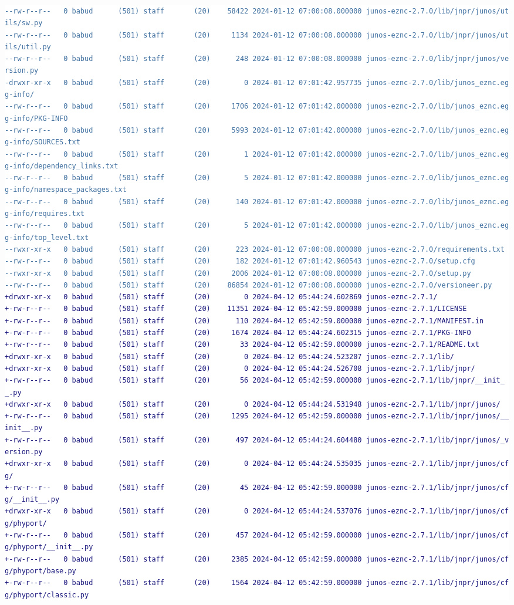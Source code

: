```diff
--rw-r--r--   0 babud      (501) staff       (20)    58422 2024-01-12 07:00:08.000000 junos-eznc-2.7.0/lib/jnpr/junos/utils/sw.py
--rw-r--r--   0 babud      (501) staff       (20)     1134 2024-01-12 07:00:08.000000 junos-eznc-2.7.0/lib/jnpr/junos/utils/util.py
--rw-r--r--   0 babud      (501) staff       (20)      248 2024-01-12 07:00:08.000000 junos-eznc-2.7.0/lib/jnpr/junos/version.py
-drwxr-xr-x   0 babud      (501) staff       (20)        0 2024-01-12 07:01:42.957735 junos-eznc-2.7.0/lib/junos_eznc.egg-info/
--rw-r--r--   0 babud      (501) staff       (20)     1706 2024-01-12 07:01:42.000000 junos-eznc-2.7.0/lib/junos_eznc.egg-info/PKG-INFO
--rw-r--r--   0 babud      (501) staff       (20)     5993 2024-01-12 07:01:42.000000 junos-eznc-2.7.0/lib/junos_eznc.egg-info/SOURCES.txt
--rw-r--r--   0 babud      (501) staff       (20)        1 2024-01-12 07:01:42.000000 junos-eznc-2.7.0/lib/junos_eznc.egg-info/dependency_links.txt
--rw-r--r--   0 babud      (501) staff       (20)        5 2024-01-12 07:01:42.000000 junos-eznc-2.7.0/lib/junos_eznc.egg-info/namespace_packages.txt
--rw-r--r--   0 babud      (501) staff       (20)      140 2024-01-12 07:01:42.000000 junos-eznc-2.7.0/lib/junos_eznc.egg-info/requires.txt
--rw-r--r--   0 babud      (501) staff       (20)        5 2024-01-12 07:01:42.000000 junos-eznc-2.7.0/lib/junos_eznc.egg-info/top_level.txt
--rwxr-xr-x   0 babud      (501) staff       (20)      223 2024-01-12 07:00:08.000000 junos-eznc-2.7.0/requirements.txt
--rw-r--r--   0 babud      (501) staff       (20)      182 2024-01-12 07:01:42.960543 junos-eznc-2.7.0/setup.cfg
--rwxr-xr-x   0 babud      (501) staff       (20)     2006 2024-01-12 07:00:08.000000 junos-eznc-2.7.0/setup.py
--rw-r--r--   0 babud      (501) staff       (20)    86854 2024-01-12 07:00:08.000000 junos-eznc-2.7.0/versioneer.py
+drwxr-xr-x   0 babud      (501) staff       (20)        0 2024-04-12 05:44:24.602869 junos-eznc-2.7.1/
+-rw-r--r--   0 babud      (501) staff       (20)    11351 2024-04-12 05:42:59.000000 junos-eznc-2.7.1/LICENSE
+-rw-r--r--   0 babud      (501) staff       (20)      110 2024-04-12 05:42:59.000000 junos-eznc-2.7.1/MANIFEST.in
+-rw-r--r--   0 babud      (501) staff       (20)     1674 2024-04-12 05:44:24.602315 junos-eznc-2.7.1/PKG-INFO
+-rw-r--r--   0 babud      (501) staff       (20)       33 2024-04-12 05:42:59.000000 junos-eznc-2.7.1/README.txt
+drwxr-xr-x   0 babud      (501) staff       (20)        0 2024-04-12 05:44:24.523207 junos-eznc-2.7.1/lib/
+drwxr-xr-x   0 babud      (501) staff       (20)        0 2024-04-12 05:44:24.526708 junos-eznc-2.7.1/lib/jnpr/
+-rw-r--r--   0 babud      (501) staff       (20)       56 2024-04-12 05:42:59.000000 junos-eznc-2.7.1/lib/jnpr/__init__.py
+drwxr-xr-x   0 babud      (501) staff       (20)        0 2024-04-12 05:44:24.531948 junos-eznc-2.7.1/lib/jnpr/junos/
+-rw-r--r--   0 babud      (501) staff       (20)     1295 2024-04-12 05:42:59.000000 junos-eznc-2.7.1/lib/jnpr/junos/__init__.py
+-rw-r--r--   0 babud      (501) staff       (20)      497 2024-04-12 05:44:24.604480 junos-eznc-2.7.1/lib/jnpr/junos/_version.py
+drwxr-xr-x   0 babud      (501) staff       (20)        0 2024-04-12 05:44:24.535035 junos-eznc-2.7.1/lib/jnpr/junos/cfg/
+-rw-r--r--   0 babud      (501) staff       (20)       45 2024-04-12 05:42:59.000000 junos-eznc-2.7.1/lib/jnpr/junos/cfg/__init__.py
+drwxr-xr-x   0 babud      (501) staff       (20)        0 2024-04-12 05:44:24.537076 junos-eznc-2.7.1/lib/jnpr/junos/cfg/phyport/
+-rw-r--r--   0 babud      (501) staff       (20)      457 2024-04-12 05:42:59.000000 junos-eznc-2.7.1/lib/jnpr/junos/cfg/phyport/__init__.py
+-rw-r--r--   0 babud      (501) staff       (20)     2385 2024-04-12 05:42:59.000000 junos-eznc-2.7.1/lib/jnpr/junos/cfg/phyport/base.py
+-rw-r--r--   0 babud      (501) staff       (20)     1564 2024-04-12 05:42:59.000000 junos-eznc-2.7.1/lib/jnpr/junos/cfg/phyport/classic.py
```